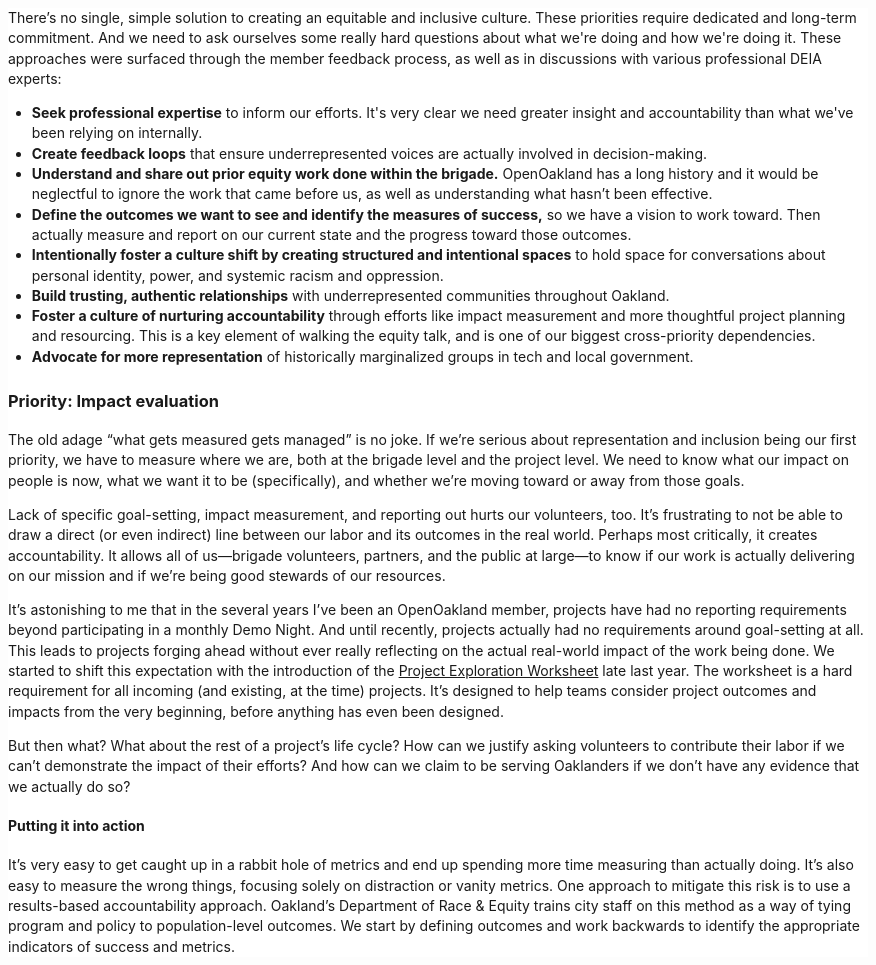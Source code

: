 There’s no single, simple solution to creating an equitable and inclusive culture. These priorities require dedicated and long-term commitment. And we need to ask ourselves some really hard questions about what we're doing and how we're doing it. These approaches were surfaced through the member feedback process, as well as in discussions with various professional DEIA experts:

- **Seek professional expertise** to inform our efforts. It's very clear we need greater insight and accountability than what we've been relying on internally.
- **Create feedback loops** that ensure underrepresented voices are actually involved in decision-making.
- **Understand and share out prior equity work done within the brigade.** OpenOakland has a long history and it would be neglectful to ignore the work that came before us, as well as understanding what hasn’t been effective.
- **Define the outcomes we want to see and identify the measures of success,** so we have a vision to work toward. Then actually measure and report on our current state and the progress toward those outcomes.
- **Intentionally foster a culture shift by creating structured and intentional spaces** to hold space for conversations about personal identity, power, and systemic racism and oppression.
- **Build trusting, authentic relationships** with underrepresented communities throughout Oakland.
- **Foster a culture of nurturing accountability** through efforts like impact measurement and more thoughtful project planning and resourcing. This is a key element of walking the equity talk, and is one of our biggest cross-priority dependencies.
- **Advocate for more representation** of historically marginalized groups in tech and local government.

### Priority: Impact evaluation

The old adage “what gets measured gets managed” is no joke. If we’re serious about representation and inclusion being our first priority, we have to measure where we are, both at the brigade level and the project level. We need to know what our impact on people is now, what we want it to be (specifically), and whether we’re moving toward or away from those goals.

Lack of specific goal-setting, impact measurement, and reporting out hurts our volunteers, too. It’s frustrating to not be able to draw a direct (or even indirect) line between our labor and its outcomes in the real world.
Perhaps most critically, it creates accountability. It allows all of us—brigade volunteers, partners, and the public at large—to know if our work is actually delivering on our mission and if we’re being good stewards of our resources.

It’s astonishing to me that in the several years I’ve been an OpenOakland member, projects have had no reporting requirements beyond participating in a monthly Demo Night. And until recently, projects actually had no requirements around goal-setting at all. This leads to projects forging ahead without ever really reflecting on the actual real-world impact of the work being done. We started to shift this expectation with the introduction of the [Project Exploration Worksheet](https://docs.google.com/document/d/1k24P9JiAUEzJLPFRDjVh7aRZexax6NUhfPFLSI3R80M/edit?usp=sharing) late last year. The worksheet is a hard requirement for all incoming (and existing, at the time) projects. It’s designed to help teams consider project outcomes and impacts from the very beginning, before anything has even been designed.

But then what? What about the rest of a project’s life cycle? How can we justify asking volunteers to contribute their labor if we can’t demonstrate the impact of their efforts? And how can we claim to be serving Oaklanders if we don’t have any evidence that we actually do so?

#### Putting it into action
It’s very easy to get caught up in a rabbit hole of metrics and end up spending more time measuring than actually doing. It’s also easy to measure the wrong things, focusing solely on distraction or vanity metrics. One approach to mitigate this risk is to use a results-based accountability approach. Oakland’s Department of Race & Equity trains city staff on this method as a way of tying program and policy to population-level outcomes. We start by defining outcomes and work backwards to identify the appropriate indicators of success and metrics.
